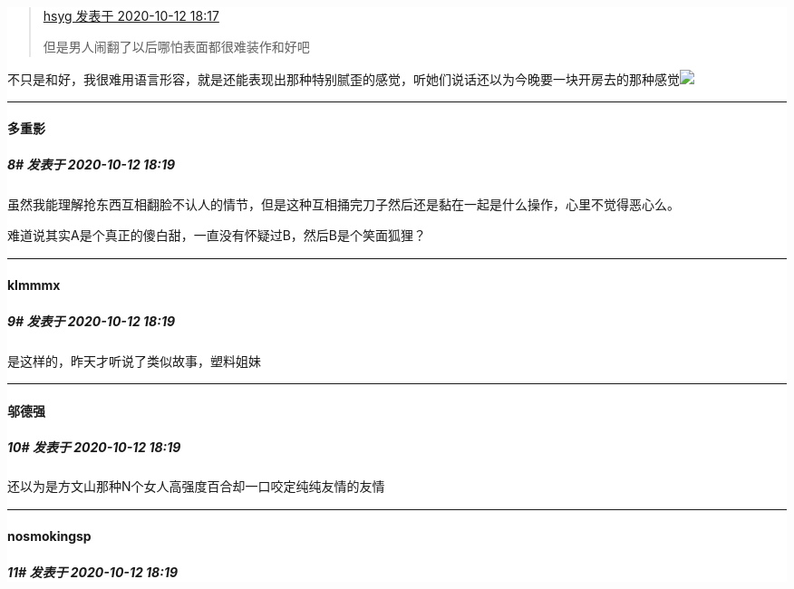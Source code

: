 
<blockquote><a href="httphttps://bbs.saraba1st.com/2b/forum.php?mod=redirect&amp;goto=findpost&amp;pid=49030816&amp;ptid=1964800" target="_blank">hsyg 发表于 2020-10-12 18:17</a>

但是男人闹翻了以后哪怕表面都很难装作和好吧</blockquote>
不只是和好，我很难用语言形容，就是还能表现出那种特别腻歪的感觉，听她们说话还以为今晚要一块开房去的那种感觉<img src="https://static.saraba1st.com/image/smiley/face2017/001.png" referrerpolicy="no-referrer">







*****

####  多重影  
##### 8#       发表于 2020-10-12 18:19




虽然我能理解抢东西互相翻脸不认人的情节，但是这种互相捅完刀子然后还是黏在一起是什么操作，心里不觉得恶心么。

难道说其实A是个真正的傻白甜，一直没有怀疑过B，然后B是个笑面狐狸？







*****

####  klmmmx  
##### 9#       发表于 2020-10-12 18:19




是这样的，昨天才听说了类似故事，塑料姐妹







*****

####  邬德强  
##### 10#       发表于 2020-10-12 18:19




还以为是方文山那种N个女人高强度百合却一口咬定纯纯友情的友情







*****

####  nosmokingsp  
##### 11#       发表于 2020-10-12 18:19
